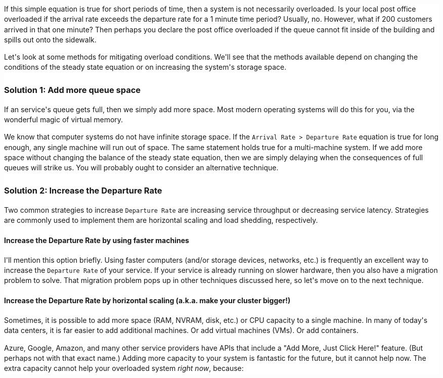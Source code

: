 If this simple equation is true for short periods of time, then a
system is not necessarily overloaded.  Is your local post office
overloaded if the arrival rate exceeds the departure rate for a 1
minute time period?  Usually, no.  However, what if 200 customers
arrived in that one minute?  Then perhaps you declare the post office
overloaded if the queue cannot fit inside of the building and spills
out onto the sidewalk.

Let's look at some methods for mitigating overload conditions.  We'll
see that the methods available depend on changing the conditions of
the steady state equation or on increasing the system's storage space.

### Solution 1: Add more queue space

If an service's queue gets full, then we simply add more space.  Most
modern operating systems will do this for you, via the wonderful magic
of virtual memory.

We know that computer systems do not have infinite storage
space.  If the `Arrival Rate > Departure Rate` equation is true for
long enough, any single machine will run out of space.  The same
statement holds true for a multi-machine system.
If we add more space without changing the balance of the steady state
equation, then we are simply delaying when the consequences of full
queues will strike us.
You will probably ought to consider an alternative technique.

### Solution 2: Increase the Departure Rate

Two common strategies to increase `Departure Rate` are
increasing service throughput or decreasing service latency.
Strategies are commonly used to implement them are horizontal scaling
and load shedding, respectively.

#### Increase the Departure Rate by using faster machines

I'll mention this option briefly.  Using faster computers (and/or
storage devices, networks, etc.) is frequently an excellent way to
increase the `Departure Rate` of your service.  If your service is
already running on slower hardware, then you also have a migration
problem to solve.  That migration problem pops up in other
techniques discussed here, so let's move on to the next technique.

#### Increase the Departure Rate by horizontal scaling (a.k.a. make your cluster bigger!)

Sometimes, it is possible to add more space (RAM, NVRAM, disk, etc.)
or CPU capacity to a single machine.
In many of today's data centers, it is
far easier to add additional machines.  Or add virtual
machines (VMs).  Or add containers.

Azure, Google, Amazon, and many other service providers have
APIs that include a "Add More, Just Click Here!" feature.  (But perhaps not with
that exact name.)  Adding
more capacity to your system is fantastic for the future, but
it cannot help now.  The extra
capacity cannot help your overloaded system *right now*, because:
